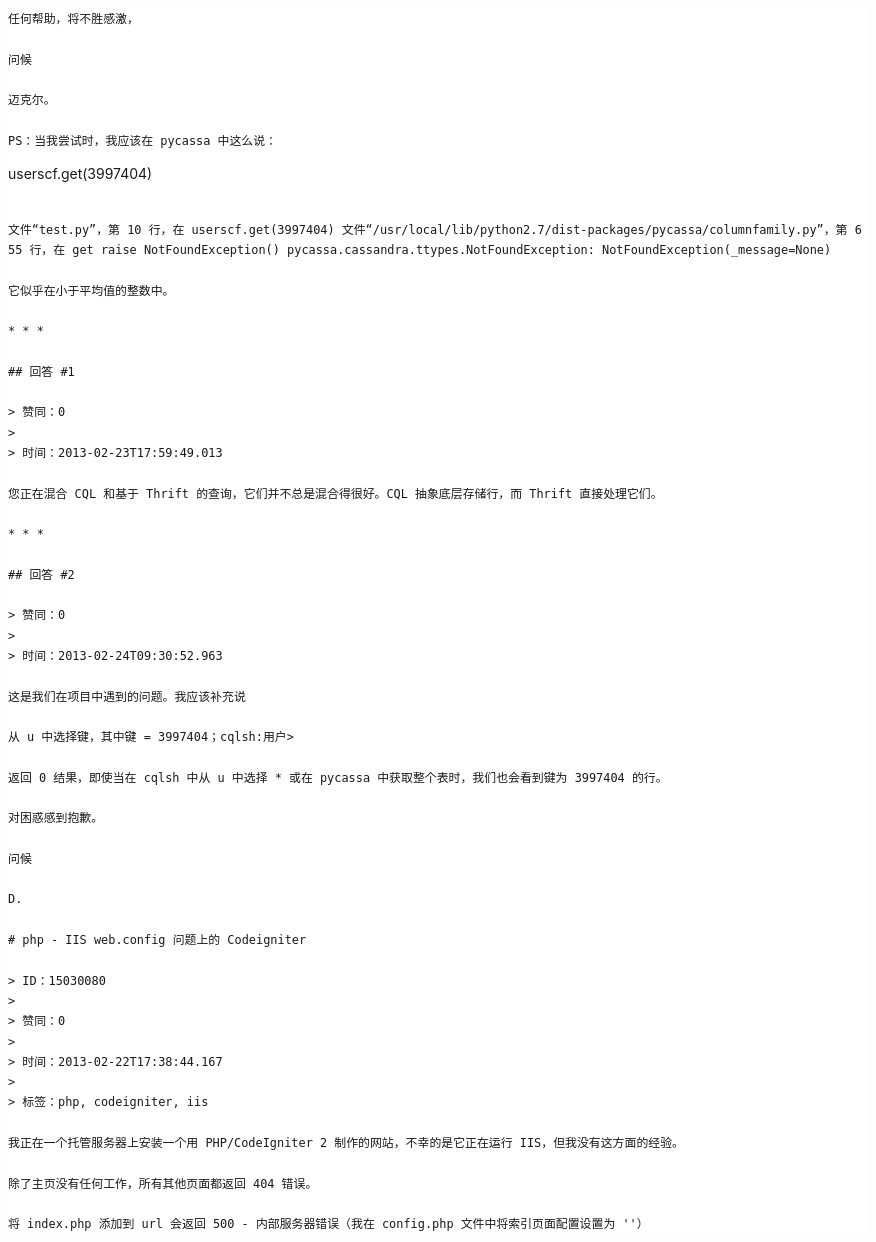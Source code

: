 ```
任何帮助，将不胜感激，

问候

迈克尔。

PS：当我尝试时，我应该在 pycassa 中这么说：

```
userscf.get(3997404) 
```

文件“test.py”，第 10 行，在 userscf.get(3997404) 文件“/usr/local/lib/python2.7/dist-packages/pycassa/columnfamily.py”，第 655 行，在 get raise NotFoundException() pycassa.cassandra.ttypes.NotFoundException: NotFoundException(_message=None)

它似乎在小于平均值的整数中。

* * *

## 回答 #1

> 赞同：0
> 
> 时间：2013-02-23T17:59:49.013

您正在混合 CQL 和基于 Thrift 的查询，它们并不总是混合得很好。CQL 抽象底层存储行，而 Thrift 直接处理它们。

* * *

## 回答 #2

> 赞同：0
> 
> 时间：2013-02-24T09:30:52.963

这是我们在项目中遇到的问题。我应该补充说

从 u 中选择键，其中键 = 3997404；cqlsh:用户>

返回 0 结果，即使当在 cqlsh 中从 u 中选择 * 或在 pycassa 中获取整个表时，我们也会看到键为 3997404 的行。

对困惑感到抱歉。

问候

D.

# php - IIS web.config 问题上的 Codeigniter

> ID：15030080
> 
> 赞同：0
> 
> 时间：2013-02-22T17:38:44.167
> 
> 标签：php, codeigniter, iis

我正在一个托管服务器上安装一个用 PHP/CodeIgniter 2 制作的网站，不幸的是它正在运行 IIS，但我没有这方面的经验。

除了主页没有任何工作，所有其他页面都返回 404 错误。

将 index.php 添加到 url 会返回 500 - 内部服务器错误（我在 config.php 文件中将索引页面配置设置为 ''）
```